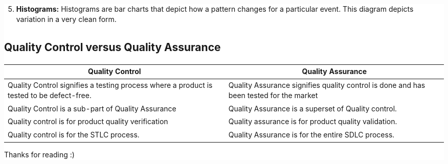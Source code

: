 5. **Histograms:** Histograms are bar charts that depict how a pattern changes for a particular event. This diagram depicts variation in a very clean form.
    

## Quality Control versus Quality Assurance

| Quality Control | Quality Assurance |
| --- | --- |
| Quality Control signifies a testing process where a product is tested to be defect-free. | Quality Assurance signifies quality control is done and has been tested for the market |
| Quality Control is a sub-part of Quality Assurance | Quality Assurance is a superset of Quality control. |
| Quality control is for product quality verification | Quality assurance is for product quality validation. |
| Quality control is for the STLC process. | Quality Assurance is for the entire SDLC process. |

Thanks for reading :)
